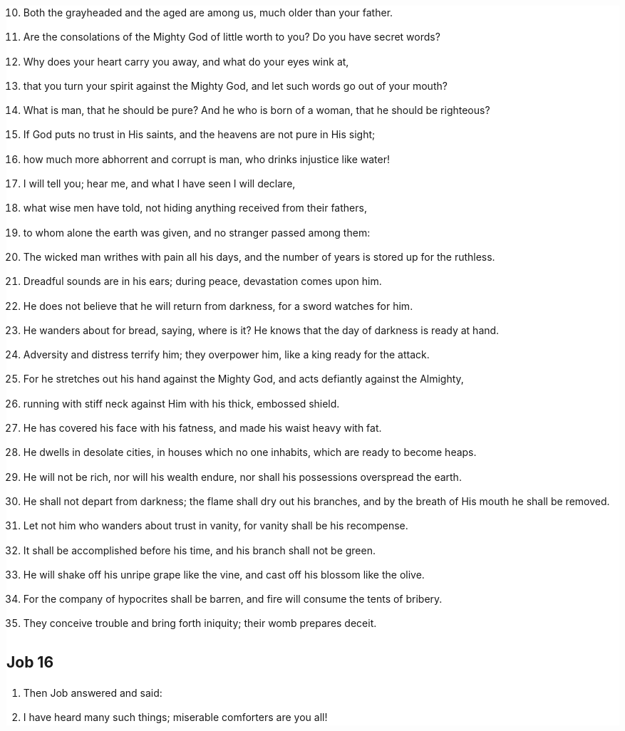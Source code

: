 10. Both the grayheaded and the aged are among us, much older than your father.

11. Are the consolations of the Mighty God of little worth to you? Do you have secret words?

12. Why does your heart carry you away, and what do your eyes wink at,

13. that you turn your spirit against the Mighty God, and let such words go out of your mouth?

14. What is man, that he should be pure? And he who is born of a woman, that he should be righteous?

15. If God puts no trust in His saints, and the heavens are not pure in His sight;

16. how much more abhorrent and corrupt is man, who drinks injustice like water!

17. I will tell you; hear me, and what I have seen I will declare,

18. what wise men have told, not hiding anything received from their fathers,

19. to whom alone the earth was given, and no stranger passed among them:

20. The wicked man writhes with pain all his days, and the number of years is stored up for the ruthless.

21. Dreadful sounds are in his ears; during peace, devastation comes upon him.

22. He does not believe that he will return from darkness, for a sword watches for him.

23. He wanders about for bread, saying, where is it? He knows that the day of darkness is ready at hand.

24. Adversity and distress terrify him; they overpower him, like a king ready for the attack.

25. For he stretches out his hand against the Mighty God, and acts defiantly against the Almighty,

26. running with stiff neck against Him with his thick, embossed shield.

27. He has covered his face with his fatness, and made his waist heavy with fat.

28. He dwells in desolate cities, in houses which no one inhabits, which are ready to become heaps.

29. He will not be rich, nor will his wealth endure, nor shall his possessions overspread the earth.

30. He shall not depart from darkness; the flame shall dry out his branches, and by the breath of His mouth he shall be removed.

31. Let not him who wanders about trust in vanity, for vanity shall be his recompense.

32. It shall be accomplished before his time, and his branch shall not be green.

33. He will shake off his unripe grape like the vine, and cast off his blossom like the olive.

34. For the company of hypocrites shall be barren, and fire will consume the tents of bribery.

35. They conceive trouble and bring forth iniquity; their womb prepares deceit.

## Job 16

1. Then Job answered and said:

2. I have heard many such things; miserable comforters are you all!
